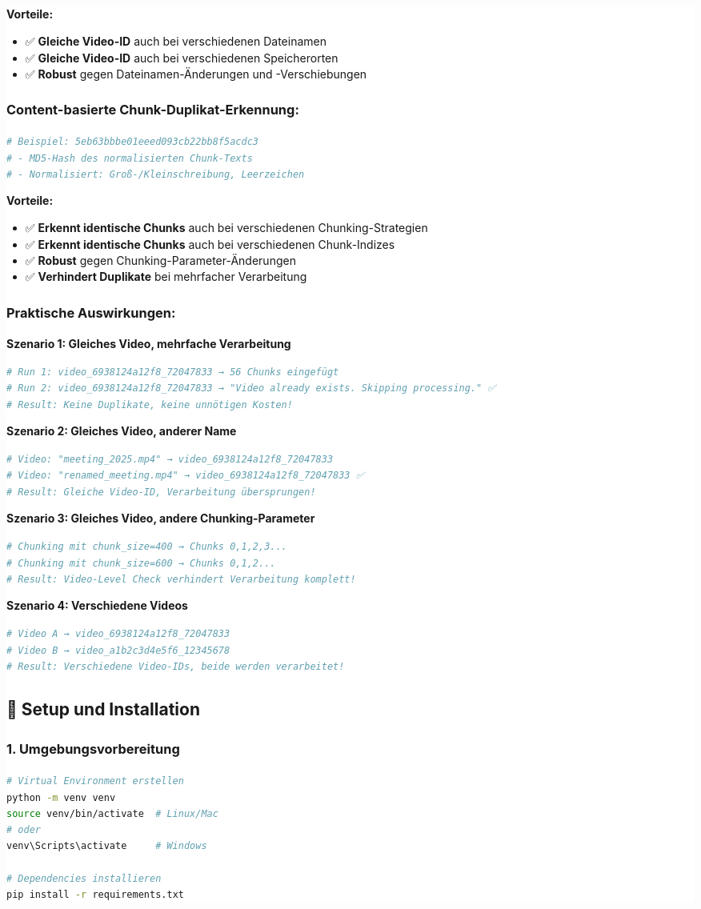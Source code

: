 **Vorteile:**
- ✅ **Gleiche Video-ID** auch bei verschiedenen Dateinamen
- ✅ **Gleiche Video-ID** auch bei verschiedenen Speicherorten
- ✅ **Robust** gegen Dateinamen-Änderungen und -Verschiebungen

### Content-basierte Chunk-Duplikat-Erkennung:
```python
# Beispiel: 5eb63bbbe01eeed093cb22bb8f5acdc3
# - MD5-Hash des normalisierten Chunk-Texts
# - Normalisiert: Groß-/Kleinschreibung, Leerzeichen
```

**Vorteile:**
- ✅ **Erkennt identische Chunks** auch bei verschiedenen Chunking-Strategien
- ✅ **Erkennt identische Chunks** auch bei verschiedenen Chunk-Indizes
- ✅ **Robust** gegen Chunking-Parameter-Änderungen
- ✅ **Verhindert Duplikate** bei mehrfacher Verarbeitung

### Praktische Auswirkungen:

**Szenario 1: Gleiches Video, mehrfache Verarbeitung**
```bash
# Run 1: video_6938124a12f8_72047833 → 56 Chunks eingefügt
# Run 2: video_6938124a12f8_72047833 → "Video already exists. Skipping processing." ✅
# Result: Keine Duplikate, keine unnötigen Kosten!
```

**Szenario 2: Gleiches Video, anderer Name**
```bash
# Video: "meeting_2025.mp4" → video_6938124a12f8_72047833
# Video: "renamed_meeting.mp4" → video_6938124a12f8_72047833 ✅
# Result: Gleiche Video-ID, Verarbeitung übersprungen!
```

**Szenario 3: Gleiches Video, andere Chunking-Parameter**
```bash
# Chunking mit chunk_size=400 → Chunks 0,1,2,3...
# Chunking mit chunk_size=600 → Chunks 0,1,2...
# Result: Video-Level Check verhindert Verarbeitung komplett!
```

**Szenario 4: Verschiedene Videos**
```bash
# Video A → video_6938124a12f8_72047833
# Video B → video_a1b2c3d4e5f6_12345678
# Result: Verschiedene Video-IDs, beide werden verarbeitet!
```

## 🚀 Setup und Installation

### 1. Umgebungsvorbereitung

```bash
# Virtual Environment erstellen
python -m venv venv
source venv/bin/activate  # Linux/Mac
# oder
venv\Scripts\activate     # Windows

# Dependencies installieren
pip install -r requirements.txt
```
